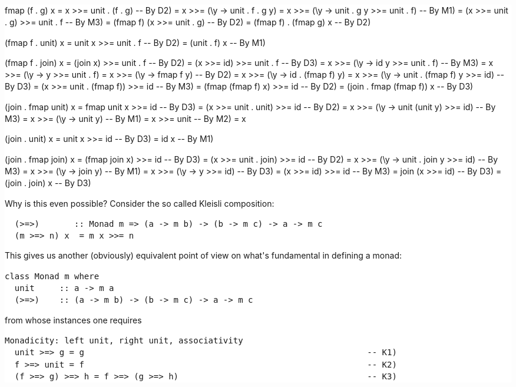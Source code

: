   fmap (f . g) x
= x >>= unit . (f . g)                                                -- By D2)
= x >>= (\y -> unit . f . g y)
= x >>= (\y -> unit . g y >>= unit . f)                               -- By M1)
= (x >>= unit . g) >>= unit . f                                       -- By M3)
= (fmap f) (x >>= unit . g)                                           -- By D2)
= (fmap f) . (fmap g) x                                               -- By D2)

  (fmap f . unit) x
= unit x >>= unit . f                                                 -- By D2)
= (unit . f) x                                                        -- By M1)

  (fmap f . join) x
= (join x) >>= unit . f                                               -- By D2)
= (x >>= id) >>= unit . f                                             -- By D3)
= x >>= (\y -> id y >>= unit . f)                                     -- By M3)
= x >>= (\y -> y >>= unit . f)
= x >>= (\y -> fmap f y)                                              -- By D2)
= x >>= (\y -> id . (fmap f) y)
= x >>= (\y -> unit . (fmap f) y >>= id)                              -- By D3)
= (x >>= unit . (fmap f)) >>= id                                      -- By M3)
= (fmap (fmap f) x) >>= id                                            -- By D2)
= (join . fmap (fmap f)) x                                            -- By D3)

  (join . fmap unit) x
= fmap unit x >>= id                                                  -- By D3)
= (x >>= unit . unit) >>= id                                          -- By D2)
= x >>= (\y -> unit (unit y) >>= id)                                  -- By M3)
= x >>= (\y -> unit y)                                                -- By M1)
= x >>= unit                                                          -- By M2)
= x

  (join . unit) x
= unit x >>= id                                                       -- By D3)
= id x                                                                -- By M1)

  (join . fmap join) x
= (fmap join x) >>= id                                                -- By D3)
= (x >>= unit . join) >>= id                                          -- By D2)
= x >>= (\y -> unit . join y >>= id)                                  -- By M3)
= x >>= (\y -> join y)                                                -- By M1)
= x >>= (\y -> y >>= id)                                              -- By D3)
= (x >>= id) >>= id                                                   -- By M3)
= join (x >>= id)                                                     -- By D3)
= (join . join) x                                                     -- By D3)
</pre>

Why is this even possible? Consider the so called Kleisli composition:
<pre>
  (>=>)       :: Monad m => (a -> m b) -> (b -> m c) -> a -> m c
  (m >=> n) x  = m x >>= n
</pre>
This gives us another (obviously) equivalent point of view on what's fundamental in defining a monad:
<pre>
class Monad m where
  unit     :: a -> m a
  (>=>)    :: (a -> m b) -> (b -> m c) -> a -> m c
</pre>
from whose instances one requires
<pre>
Monadicity: left unit, right unit, associativity
  unit >=> g = g                                                         -- K1)
  f >=> unit = f                                                         -- K2)
  (f >=> g) >=> h = f >=> (g >=> h)                                      -- K3)
</pre>
